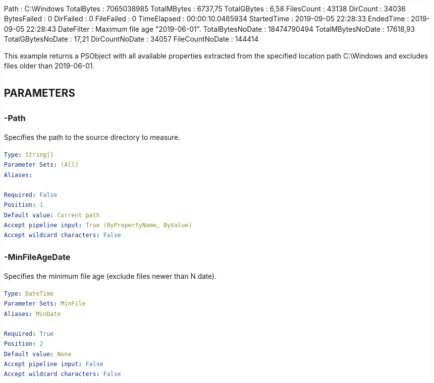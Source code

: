 Path              : C:\Windows
TotalBytes        : 7065038985
TotalMBytes       : 6737,75
TotalGBytes       : 6,58
FilesCount        : 43138
DirCount          : 34036
BytesFailed       : 0
DirFailed         : 0
FileFailed        : 0
TimeElapsed       : 00:00:10.0465934
StartedTime       : 2019-09-05 22:28:33
EndedTime         : 2019-09-05 22:28:43
DateFilter        : Maximum file age "2019-06-01".
TotalBytesNoDate  : 18474790494
TotalMBytesNoDate : 17618,93
TotalGBytesNoDate : 17,21
DirCountNoDate    : 34057
FileCountNoDate   : 144414

This example returns a PSObject with all available properties extracted from the specified location path C:\Windows and excludes files older than 2019-06-01.

## PARAMETERS

### -Path
Specifies the path to the source directory to measure.

```yaml
Type: String[]
Parameter Sets: (All)
Aliases:

Required: False
Position: 1
Default value: Current path
Accept pipeline input: True (ByPropertyName, ByValue)
Accept wildcard characters: False
```

### -MinFileAgeDate
Specifies the minimum file age (exclude files newer than N date).

```yaml
Type: DateTime
Parameter Sets: MinFile
Aliases: MinDate

Required: True
Position: 2
Default value: None
Accept pipeline input: False
Accept wildcard characters: False
```
